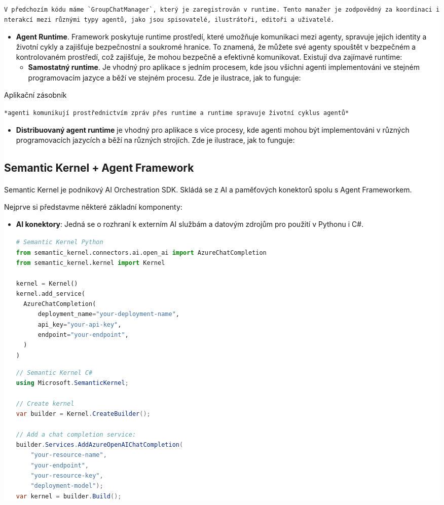     V předchozím kódu máme `GroupChatManager`, který je zaregistrován v runtime. Tento manažer je zodpovědný za koordinaci interakcí mezi různými typy agentů, jako jsou spisovatelé, ilustrátoři, editoři a uživatelé.

- **Agent Runtime**. Framework poskytuje runtime prostředí, které umožňuje komunikaci mezi agenty, spravuje jejich identity a životní cykly a zajišťuje bezpečnostní a soukromé hranice. To znamená, že můžete své agenty spouštět v bezpečném a kontrolovaném prostředí, což zajišťuje, že mohou bezpečně a efektivně komunikovat. Existují dva zajímavé runtime:
  - **Samostatný runtime**. Je vhodný pro aplikace s jedním procesem, kde jsou všichni agenti implementováni ve stejném programovacím jazyce a běží ve stejném procesu. Zde je ilustrace, jak to funguje:

Aplikační zásobník

    *agenti komunikují prostřednictvím zpráv přes runtime a runtime spravuje životní cyklus agentů*

  - **Distribuovaný agent runtime** je vhodný pro aplikace s více procesy, kde agenti mohou být implementováni v různých programovacích jazycích a běží na různých strojích. Zde je ilustrace, jak to funguje:

## Semantic Kernel + Agent Framework

Semantic Kernel je podnikový AI Orchestration SDK. Skládá se z AI a paměťových konektorů spolu s Agent Frameworkem.

Nejprve si představme některé základní komponenty:

- **AI konektory**: Jedná se o rozhraní k externím AI službám a datovým zdrojům pro použití v Pythonu i C#.

  ```python
  # Semantic Kernel Python
  from semantic_kernel.connectors.ai.open_ai import AzureChatCompletion
  from semantic_kernel.kernel import Kernel

  kernel = Kernel()
  kernel.add_service(
    AzureChatCompletion(
        deployment_name="your-deployment-name",
        api_key="your-api-key",
        endpoint="your-endpoint",
    )
  )
  ```  

    ```csharp
    // Semantic Kernel C#
    using Microsoft.SemanticKernel;

    // Create kernel
    var builder = Kernel.CreateBuilder();
    
    // Add a chat completion service:
    builder.Services.AddAzureOpenAIChatCompletion(
        "your-resource-name",
        "your-endpoint",
        "your-resource-key",
        "deployment-model");
    var kernel = builder.Build();
    ```
